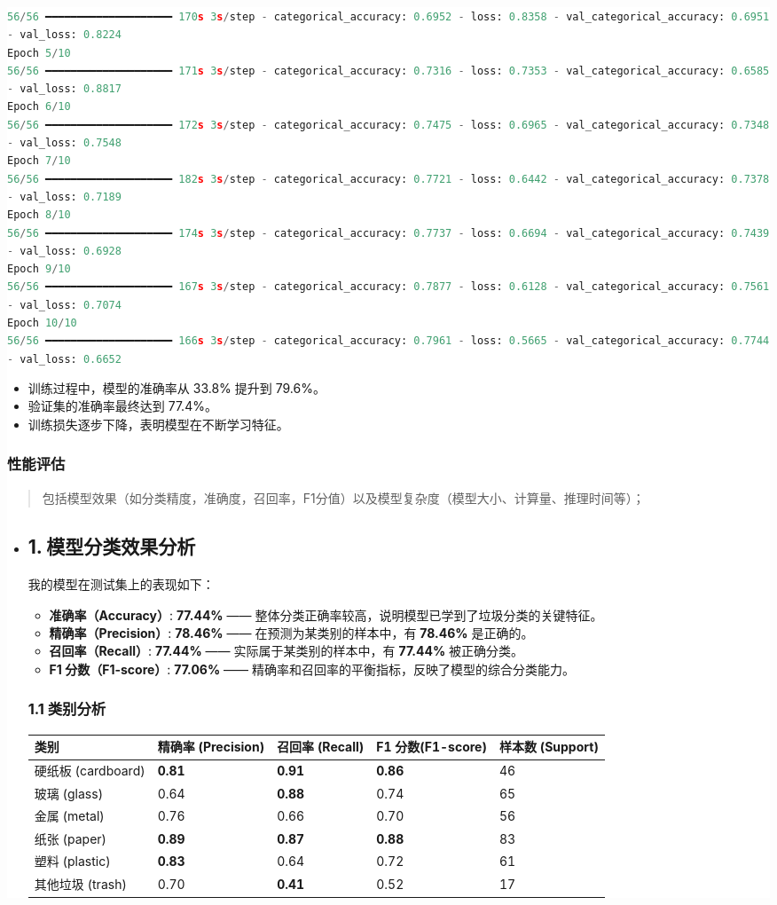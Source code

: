 ```python
56/56 ━━━━━━━━━━━━━━━━━━━━ 170s 3s/step - categorical_accuracy: 0.6952 - loss: 0.8358 - val_categorical_accuracy: 0.6951 - val_loss: 0.8224
Epoch 5/10
56/56 ━━━━━━━━━━━━━━━━━━━━ 171s 3s/step - categorical_accuracy: 0.7316 - loss: 0.7353 - val_categorical_accuracy: 0.6585 - val_loss: 0.8817
Epoch 6/10
56/56 ━━━━━━━━━━━━━━━━━━━━ 172s 3s/step - categorical_accuracy: 0.7475 - loss: 0.6965 - val_categorical_accuracy: 0.7348 - val_loss: 0.7548
Epoch 7/10
56/56 ━━━━━━━━━━━━━━━━━━━━ 182s 3s/step - categorical_accuracy: 0.7721 - loss: 0.6442 - val_categorical_accuracy: 0.7378 - val_loss: 0.7189
Epoch 8/10
56/56 ━━━━━━━━━━━━━━━━━━━━ 174s 3s/step - categorical_accuracy: 0.7737 - loss: 0.6694 - val_categorical_accuracy: 0.7439 - val_loss: 0.6928
Epoch 9/10
56/56 ━━━━━━━━━━━━━━━━━━━━ 167s 3s/step - categorical_accuracy: 0.7877 - loss: 0.6128 - val_categorical_accuracy: 0.7561 - val_loss: 0.7074
Epoch 10/10
56/56 ━━━━━━━━━━━━━━━━━━━━ 166s 3s/step - categorical_accuracy: 0.7961 - loss: 0.5665 - val_categorical_accuracy: 0.7744 - val_loss: 0.6652
```



- 训练过程中，模型的准确率从 33.8% 提升到 79.6%。
- 验证集的准确率最终达到 77.4%。
- 训练损失逐步下降，表明模型在不断学习特征。



### 性能评估

> 包括模型效果（如分类精度，准确度，召回率，F1分值）以及模型复杂度（模型大小、计算量、推理时间等）；
>

- ## **1. 模型分类效果分析**

   我的模型在测试集上的表现如下：

   - **准确率（Accuracy）**: **77.44%** —— 整体分类正确率较高，说明模型已学到了垃圾分类的关键特征。
   - **精确率（Precision）**: **78.46%** —— 在预测为某类别的样本中，有 **78.46%** 是正确的。
   - **召回率（Recall）**: **77.44%** —— 实际属于某类别的样本中，有 **77.44%** 被正确分类。
   - **F1 分数（F1-score）**: **77.06%** —— 精确率和召回率的平衡指标，反映了模型的综合分类能力。

   ### **1.1 类别分析**

   | 类别               | 精确率 (Precision) | 召回率 (Recall) | F1 分数(F1-score) | 样本数 (Support) |
   | ------------------ | ------------------ | --------------- | ----------------- | ---------------- |
   | 硬纸板 (cardboard) | **0.81**           | **0.91**        | **0.86**          | 46               |
   | 玻璃 (glass)       | 0.64               | **0.88**        | 0.74              | 65               |
   | 金属 (metal)       | 0.76               | 0.66            | 0.70              | 56               |
   | 纸张 (paper)       | **0.89**           | **0.87**        | **0.88**          | 83               |
   | 塑料 (plastic)     | **0.83**           | 0.64            | 0.72              | 61               |
   | 其他垃圾 (trash)   | 0.70               | **0.41**        | 0.52              | 17               |
